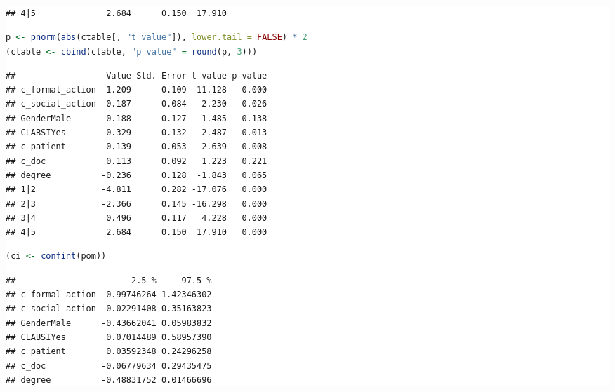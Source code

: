     ## 4|5              2.684      0.150  17.910

``` r
p <- pnorm(abs(ctable[, "t value"]), lower.tail = FALSE) * 2
(ctable <- cbind(ctable, "p value" = round(p, 3)))
```

    ##                  Value Std. Error t value p value
    ## c_formal_action  1.209      0.109  11.128   0.000
    ## c_social_action  0.187      0.084   2.230   0.026
    ## GenderMale      -0.188      0.127  -1.485   0.138
    ## CLABSIYes        0.329      0.132   2.487   0.013
    ## c_patient        0.139      0.053   2.639   0.008
    ## c_doc            0.113      0.092   1.223   0.221
    ## degree          -0.236      0.128  -1.843   0.065
    ## 1|2             -4.811      0.282 -17.076   0.000
    ## 2|3             -2.366      0.145 -16.298   0.000
    ## 3|4              0.496      0.117   4.228   0.000
    ## 4|5              2.684      0.150  17.910   0.000

``` r
(ci <- confint(pom))
```

    ##                       2.5 %     97.5 %
    ## c_formal_action  0.99746264 1.42346302
    ## c_social_action  0.02291408 0.35163823
    ## GenderMale      -0.43662041 0.05983832
    ## CLABSIYes        0.07014489 0.58957390
    ## c_patient        0.03592348 0.24296258
    ## c_doc           -0.06779634 0.29435475
    ## degree          -0.48831752 0.01466696
